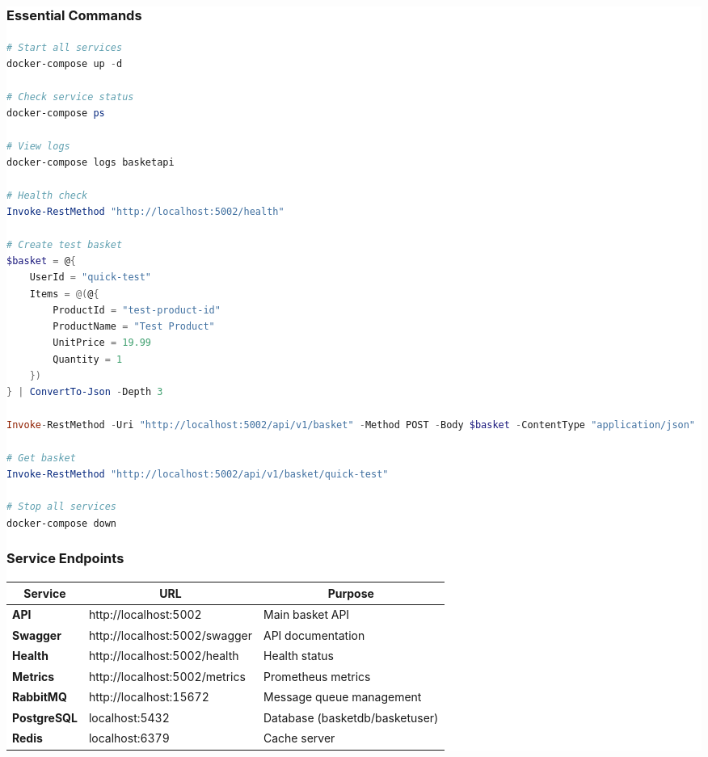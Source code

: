 ### Essential Commands

```powershell
# Start all services
docker-compose up -d

# Check service status
docker-compose ps

# View logs
docker-compose logs basketapi

# Health check
Invoke-RestMethod "http://localhost:5002/health"

# Create test basket
$basket = @{
    UserId = "quick-test"
    Items = @(@{
        ProductId = "test-product-id"
        ProductName = "Test Product"
        UnitPrice = 19.99
        Quantity = 1
    })
} | ConvertTo-Json -Depth 3

Invoke-RestMethod -Uri "http://localhost:5002/api/v1/basket" -Method POST -Body $basket -ContentType "application/json"

# Get basket
Invoke-RestMethod "http://localhost:5002/api/v1/basket/quick-test"

# Stop all services
docker-compose down
```

### Service Endpoints

| Service | URL | Purpose |
|---------|-----|---------|
| **API** | http://localhost:5002 | Main basket API |
| **Swagger** | http://localhost:5002/swagger | API documentation |
| **Health** | http://localhost:5002/health | Health status |
| **Metrics** | http://localhost:5002/metrics | Prometheus metrics |
| **RabbitMQ** | http://localhost:15672 | Message queue management |
| **PostgreSQL** | localhost:5432 | Database (basketdb/basketuser) |
| **Redis** | localhost:6379 | Cache server |
